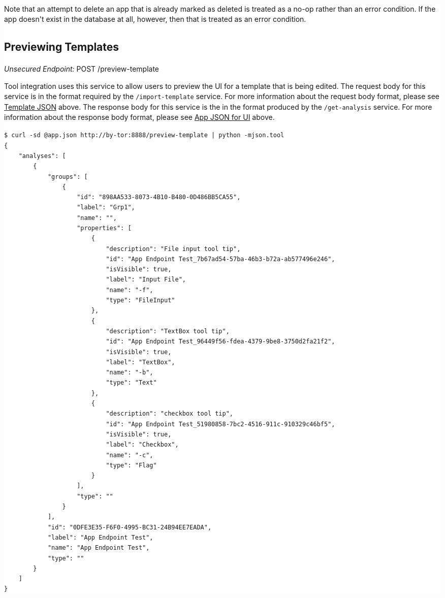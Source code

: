 Note that an attempt to delete an app that is already marked as deleted is
treated as a no-op rather than an error condition. If the app doesn't exist in
the database at all, however, then that is treated as an error condition.

## Previewing Templates

*Unsecured Endpoint:* POST /preview-template

Tool integration uses this service to allow users to preview the UI for a
template that is being edited. The request body for this service is in the
format required by the `/import-template` service. For more information about
the request body format, please see [Template JSON](#template-json) above. The
response body for this service is the in the format produced by the
`/get-analysis` service. For more information about the response body format,
please see [App JSON for UI](#app-json-for-ui) above.

```
$ curl -sd @app.json http://by-tor:8888/preview-template | python -mjson.tool
{
    "analyses": [
        {
            "groups": [
                {
                    "id": "898AA533-8073-4B10-B480-0D486BB5CA55",
                    "label": "Grp1",
                    "name": "",
                    "properties": [
                        {
                            "description": "File input tool tip",
                            "id": "App Endpoint Test_7b67ad54-57ba-46b3-b72a-ab577496e246",
                            "isVisible": true,
                            "label": "Input File",
                            "name": "-f",
                            "type": "FileInput"
                        },
                        {
                            "description": "TextBox tool tip",
                            "id": "App Endpoint Test_96449f56-fdea-4379-9be8-3750d2fa21f2",
                            "isVisible": true,
                            "label": "TextBox",
                            "name": "-b",
                            "type": "Text"
                        },
                        {
                            "description": "checkbox tool tip",
                            "id": "App Endpoint Test_51980858-7bc2-4516-911c-910329c46bf5",
                            "isVisible": true,
                            "label": "Checkbox",
                            "name": "-c",
                            "type": "Flag"
                        }
                    ],
                    "type": ""
                }
            ],
            "id": "0DFE3E35-F6F0-4995-BC31-24B94EE7EADA",
            "label": "App Endpoint Test",
            "name": "App Endpoint Test",
            "type": ""
        }
    ]
}
```
